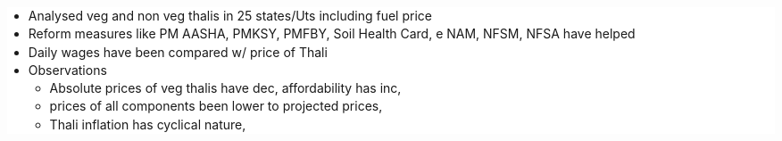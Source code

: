 - Analysed veg and non veg thalis in 25 states/Uts including fuel price
- Reform measures like PM AASHA, PMKSY, PMFBY, Soil Health Card, e NAM, NFSM, NFSA have helped
- Daily wages have been compared w/ price of Thali
- Observations
    - Absolute prices of veg thalis have dec, affordability has inc,
    - prices of all components been lower to projected prices,
    - Thali inflation has cyclical nature,

